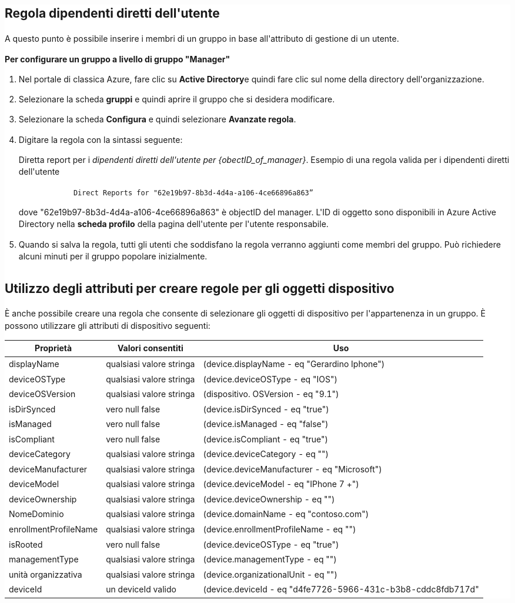 ## <a name="direct-reports-rule"></a>Regola dipendenti diretti dell'utente
A questo punto è possibile inserire i membri di un gruppo in base all'attributo di gestione di un utente.

**Per configurare un gruppo a livello di gruppo "Manager"**

1. Nel portale di classica Azure, fare clic su **Active Directory**e quindi fare clic sul nome della directory dell'organizzazione.

2. Selezionare la scheda **gruppi** e quindi aprire il gruppo che si desidera modificare.

3. Selezionare la scheda **Configura** e quindi selezionare **Avanzate regola**.

4. Digitare la regola con la sintassi seguente:

    Diretta report per i *dipendenti diretti dell'utente per {obectID_of_manager}*. Esempio di una regola valida per i dipendenti diretti dell'utente

                    Direct Reports for "62e19b97-8b3d-4d4a-a106-4ce66896a863”

    dove "62e19b97-8b3d-4d4a-a106-4ce66896a863" è objectID del manager. L'ID di oggetto sono disponibili in Azure Active Directory nella **scheda profilo** della pagina dell'utente per l'utente responsabile.

3. Quando si salva la regola, tutti gli utenti che soddisfano la regola verranno aggiunti come membri del gruppo. Può richiedere alcuni minuti per il gruppo popolare inizialmente.


## <a name="using-attributes-to-create-rules-for-device-objects"></a>Utilizzo degli attributi per creare regole per gli oggetti dispositivo

È anche possibile creare una regola che consente di selezionare gli oggetti di dispositivo per l'appartenenza in un gruppo. È possono utilizzare gli attributi di dispositivo seguenti:

| Proprietà              | Valori consentiti                  | Uso                                                       |
|-------------------------|---------------------------------|-------------------------------------------------------------|
| displayName             | qualsiasi valore stringa                | (device.displayName - eq "Gerardino Iphone")                       |
| deviceOSType            | qualsiasi valore stringa                | (device.deviceOSType - eq "IOS")                             |
| deviceOSVersion         | qualsiasi valore stringa                | (dispositivo. OSVersion - eq "9.1")                                |
| isDirSynced             | vero null false                 | (device.isDirSynced - eq "true")                             |
| isManaged               | vero null false                 | (device.isManaged - eq "false")                              |
| isCompliant             | vero null false                 | (device.isCompliant - eq "true")                             |
| deviceCategory          | qualsiasi valore stringa                | (device.deviceCategory - eq "")                              |
| deviceManufacturer      | qualsiasi valore stringa                | (device.deviceManufacturer - eq "Microsoft")                 |
| deviceModel             | qualsiasi valore stringa                | (device.deviceModel - eq "IPhone 7 +")                        |
| deviceOwnership         | qualsiasi valore stringa                | (device.deviceOwnership - eq "")                             |
| NomeDominio              | qualsiasi valore stringa                | (device.domainName - eq "contoso.com")                       |
| enrollmentProfileName   | qualsiasi valore stringa                | (device.enrollmentProfileName - eq "")                       |
| isRooted                | vero null false                 | (device.deviceOSType - eq "true")                            |
| managementType          | qualsiasi valore stringa                | (device.managementType - eq "")                              |
| unità organizzativa      | qualsiasi valore stringa                | (device.organizationalUnit - eq "")                          |
| deviceId                | un deviceId valido                | (device.deviceId - eq "d4fe7726-5966-431c-b3b8-cddc8fdb717d" |
